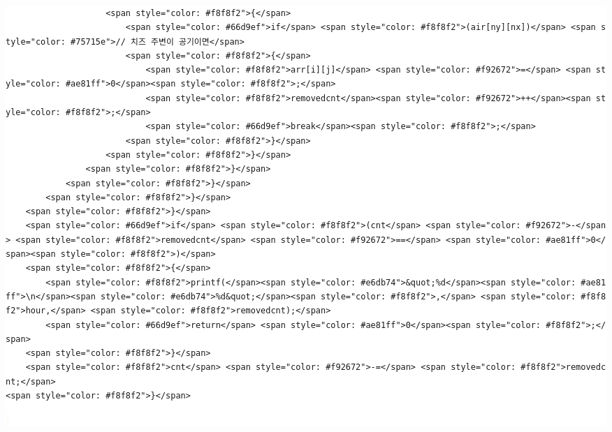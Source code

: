 						<span style="color: #f8f8f2">{</span>
							<span style="color: #66d9ef">if</span> <span style="color: #f8f8f2">(air[ny][nx])</span> <span style="color: #75715e">// 치즈 주변이 공기이면</span>
							<span style="color: #f8f8f2">{</span>
								<span style="color: #f8f8f2">arr[i][j]</span> <span style="color: #f92672">=</span> <span style="color: #ae81ff">0</span><span style="color: #f8f8f2">;</span>
								<span style="color: #f8f8f2">removedcnt</span><span style="color: #f92672">++</span><span style="color: #f8f8f2">;</span>
								<span style="color: #66d9ef">break</span><span style="color: #f8f8f2">;</span>
							<span style="color: #f8f8f2">}</span>
						<span style="color: #f8f8f2">}</span>
					<span style="color: #f8f8f2">}</span>
				<span style="color: #f8f8f2">}</span>
			<span style="color: #f8f8f2">}</span>
		<span style="color: #f8f8f2">}</span>
 		<span style="color: #66d9ef">if</span> <span style="color: #f8f8f2">(cnt</span> <span style="color: #f92672">-</span> <span style="color: #f8f8f2">removedcnt</span> <span style="color: #f92672">==</span> <span style="color: #ae81ff">0</span><span style="color: #f8f8f2">)</span>
		<span style="color: #f8f8f2">{</span>
			<span style="color: #f8f8f2">printf(</span><span style="color: #e6db74">&quot;%d</span><span style="color: #ae81ff">\n</span><span style="color: #e6db74">%d&quot;</span><span style="color: #f8f8f2">,</span> <span style="color: #f8f8f2">hour,</span> <span style="color: #f8f8f2">removedcnt);</span>
			<span style="color: #66d9ef">return</span> <span style="color: #ae81ff">0</span><span style="color: #f8f8f2">;</span>
		<span style="color: #f8f8f2">}</span>
		<span style="color: #f8f8f2">cnt</span> <span style="color: #f92672">-=</span> <span style="color: #f8f8f2">removedcnt;</span>
	<span style="color: #f8f8f2">}</span>	
<span style="color: #f8f8f2">}</span>
</pre></div>
